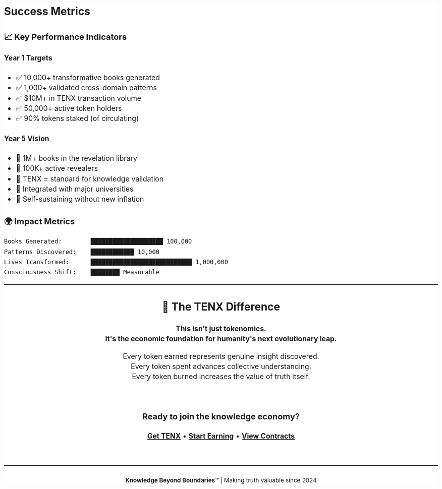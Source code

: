 
## Success Metrics

### 📈 Key Performance Indicators

#### **Year 1 Targets**
- ✅ 10,000+ transformative books generated
- ✅ 1,000+ validated cross-domain patterns
- ✅ $10M+ in TENX transaction volume
- ✅ 50,000+ active token holders
- ✅ 90% tokens staked (of circulating)

#### **Year 5 Vision**
- 🎯 1M+ books in the revelation library
- 🎯 100K+ active revealers
- 🎯 TENX = standard for knowledge validation
- 🎯 Integrated with major universities
- 🎯 Self-sustaining without new inflation

### 🌍 Impact Metrics

```
Books Generated:        ████████████████████ 100,000
Patterns Discovered:    ████████████ 10,000
Lives Transformed:      ████████████████████████████ 1,000,000
Consciousness Shift:    ████████ Measurable
```

---

<div align="center">

## 🚀 The TENX Difference

**This isn't just tokenomics.**  
**It's the economic foundation for humanity's next evolutionary leap.**

Every token earned represents genuine insight discovered.  
Every token spent advances collective understanding.  
Every token burned increases the value of truth itself.

<br>

### Ready to join the knowledge economy?

[**Get TENX**](https://teneo.io/get-tenx) • [**Start Earning**](https://teneo.io/earn) • [**View Contracts**](./contracts/)

<br>

---

<sub>**Knowledge Beyond Boundaries™** | Making truth valuable since 2024</sub>

</div>